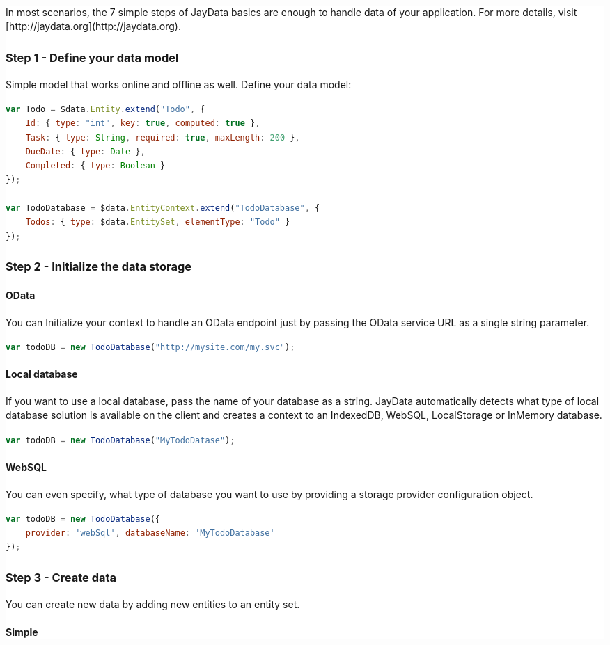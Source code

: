In most scenarios, the 7 simple steps of JayData basics are enough to handle data of your application. For more details, visit [http://jaydata.org](http://jaydata.org).

### Step 1 - Define your data model

Simple model that works online and offline as well. Define your data model:

```javascript
var Todo = $data.Entity.extend("Todo", {
    Id: { type: "int", key: true, computed: true },
    Task: { type: String, required: true, maxLength: 200 },
    DueDate: { type: Date },
    Completed: { type: Boolean }
});

var TodoDatabase = $data.EntityContext.extend("TodoDatabase", {
    Todos: { type: $data.EntitySet, elementType: "Todo" }
});
```

### Step 2 - Initialize the data storage

#### OData

You can Initialize your context to handle an OData endpoint just by passing the OData service URL as a single string parameter.

```javascript
var todoDB = new TodoDatabase("http://mysite.com/my.svc");
```

#### Local database

If you want to use a local database, pass the name of your database as a string.
JayData automatically detects what type of local database solution is available on the client and creates a context to an IndexedDB, WebSQL, LocalStorage or InMemory database.

```javascript
var todoDB = new TodoDatabase("MyTodoDatase");
```

#### WebSQL

You can even specify, what type of database you want to use by providing a storage provider configuration object.

```javascript
var todoDB = new TodoDatabase({ 
    provider: 'webSql', databaseName: 'MyTodoDatabase' 
});
```

### Step 3 - Create data

You can create new data by adding new entities to an entity set.

#### Simple

